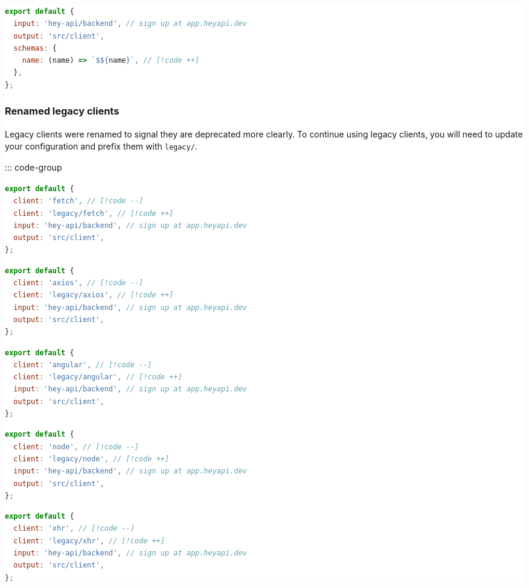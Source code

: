 ```js
export default {
  input: 'hey-api/backend', // sign up at app.heyapi.dev
  output: 'src/client',
  schemas: {
    name: (name) => `$${name}`, // [!code ++]
  },
};
```

### Renamed legacy clients

Legacy clients were renamed to signal they are deprecated more clearly. To continue using legacy clients, you will need to update your configuration and prefix them with `legacy/`.

::: code-group

```js [fetch]
export default {
  client: 'fetch', // [!code --]
  client: 'legacy/fetch', // [!code ++]
  input: 'hey-api/backend', // sign up at app.heyapi.dev
  output: 'src/client',
};
```

```js [axios]
export default {
  client: 'axios', // [!code --]
  client: 'legacy/axios', // [!code ++]
  input: 'hey-api/backend', // sign up at app.heyapi.dev
  output: 'src/client',
};
```

```js [angular]
export default {
  client: 'angular', // [!code --]
  client: 'legacy/angular', // [!code ++]
  input: 'hey-api/backend', // sign up at app.heyapi.dev
  output: 'src/client',
};
```

```js [node]
export default {
  client: 'node', // [!code --]
  client: 'legacy/node', // [!code ++]
  input: 'hey-api/backend', // sign up at app.heyapi.dev
  output: 'src/client',
};
```

```js [xhr]
export default {
  client: 'xhr', // [!code --]
  client: 'legacy/xhr', // [!code ++]
  input: 'hey-api/backend', // sign up at app.heyapi.dev
  output: 'src/client',
};
```
